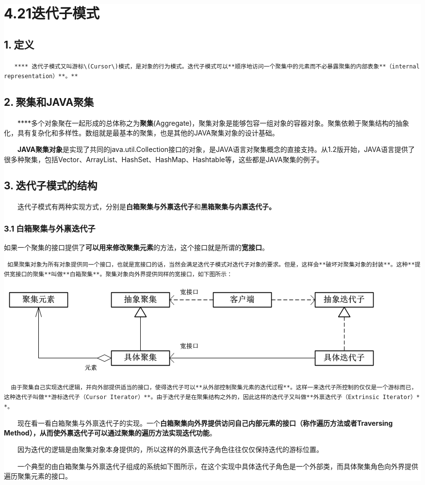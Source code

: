 # 4.21迭代子模式

## 1. 定义

       **** 迭代子模式又叫游标\(Cursor\)模式，是对象的行为模式。迭代子模式可以**顺序地访问一个聚集中的元素而不必暴露聚集的内部表象**（internal representation）**。**

## 2. 聚集和JAVA聚集

　　****多个对象聚在一起形成的总体称之为**聚集**\(Aggregate\)，聚集对象是能够包容一组对象的容器对象。聚集依赖于聚集结构的抽象化，具有复杂化和多样性。数组就是最基本的聚集，也是其他的JAVA聚集对象的设计基础。

　　**JAVA聚集对象**是实现了共同的java.util.Collection接口的对象，是JAVA语言对聚集概念的直接支持。从1.2版开始，JAVA语言提供了很多种聚集，包括Vector、ArrayList、HashSet、HashMap、Hashtable等，这些都是JAVA聚集的例子。

## 3. 迭代子模式的结构

　　迭代子模式有两种实现方式，分别是**白箱聚集与外禀迭代子**和**黑箱聚集与内禀迭代子。**

### **3.1 白箱聚集与外禀迭代子**

  如果一个聚集的接口提供了**可以用来修改聚集元素**的方法，这个接口就是所谓的**宽接口**。

     如果聚集对象为所有对象提供同一个接口，也就是宽接口的话，当然会满足迭代子模式对迭代子对象的要求。但是，这样会**破坏对聚集对象的封装**。这种**提供宽接口的聚集**叫做**白箱聚集**。聚集对象向外界提供同样的宽接口，如下图所示：

![](../../.gitbook/assets/image%20%28100%29.png)

      由于聚集自己实现迭代逻辑，并向外部提供适当的接口，使得迭代子可以**从外部控制聚集元素的迭代过程**。这样一来迭代子所控制的仅仅是一个游标而已，这种迭代子叫做**游标迭代子（Cursor Iterator）**。由于迭代子是在聚集结构之外的，因此这样的迭代子又叫做**外禀迭代子（Extrinsic Iterator）**。

　　现在看一看白箱聚集与外禀迭代子的实现。一个**白箱聚集向外界提供访问自己内部元素的接口（称作遍历方法或者Traversing Method），从而使外禀迭代子可以通过聚集的遍历方法实现迭代功能**。

　　因为迭代的逻辑是由聚集对象本身提供的，所以这样的外禀迭代子角色往往仅仅保持迭代的游标位置。

　　一个典型的由白箱聚集与外禀迭代子组成的系统如下图所示，在这个实现中具体迭代子角色是一个外部类，而具体聚集角色向外界提供遍历聚集元素的接口。
